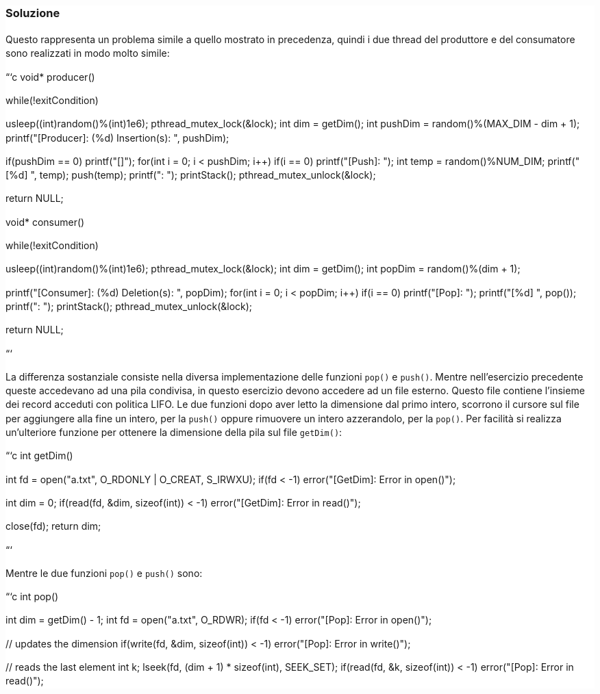 ### Soluzione

Questo rappresenta un problema simile a quello mostrato in precedenza, quindi i due thread del produttore e del consumatore sono realizzati in modo molto simile:

“‘c void\* producer()

while(!exitCondition)

usleep((int)random()%(int)1e6); pthread_mutex_lock(&lock); int dim = getDim(); int pushDim = random()%(MAX_DIM - dim + 1); printf("\[Producer\]: (%d) Insertion(s): ", pushDim);

if(pushDim == 0) printf("\[\]"); for(int i = 0; i \< pushDim; i++) if(i == 0) printf("\[Push\]: "); int temp = random()%NUM_DIM; printf("\[%d\] ", temp); push(temp); printf(": "); printStack(); pthread_mutex_unlock(&lock);

return NULL;

void\* consumer()

while(!exitCondition)

usleep((int)random()%(int)1e6); pthread_mutex_lock(&lock); int dim = getDim(); int popDim = random()%(dim + 1);

printf("\[Consumer\]: (%d) Deletion(s): ", popDim); for(int i = 0; i \< popDim; i++) if(i == 0) printf("\[Pop\]: "); printf("\[%d\] ", pop()); printf(": "); printStack(); pthread_mutex_unlock(&lock);

return NULL;

“‘

La differenza sostanziale consiste nella diversa implementazione delle funzioni `pop()` e `push()`. Mentre nell’esercizio precedente queste accedevano ad una pila condivisa, in questo esercizio devono accedere ad un file esterno. Questo file contiene l’insieme dei record acceduti con politica LIFO. Le due funzioni dopo aver letto la dimensione dal primo intero, scorrono il cursore sul file per aggiungere alla fine un intero, per la `push()` oppure rimuovere un intero azzerandolo, per la `pop()`. Per facilità si realizza un’ulteriore funzione per ottenere la dimensione della pila sul file `getDim()`:

“‘c int getDim()

int fd = open("a.txt", O_RDONLY \| O_CREAT, S_IRWXU); if(fd \< -1) error("\[GetDim\]: Error in open()");

int dim = 0; if(read(fd, &dim, sizeof(int)) \< -1) error("\[GetDim\]: Error in read()");

close(fd); return dim;

“‘

Mentre le due funzioni `pop()` e `push()` sono:

“‘c int pop()

int dim = getDim() - 1; int fd = open("a.txt", O_RDWR); if(fd \< -1) error("\[Pop\]: Error in open()");

// updates the dimension if(write(fd, &dim, sizeof(int)) \< -1) error("\[Pop\]: Error in write()");

// reads the last element int k; lseek(fd, (dim + 1) \* sizeof(int), SEEK_SET); if(read(fd, &k, sizeof(int)) \< -1) error("\[Pop\]: Error in read()");


[^1]: *Dall’esercitazione in laboratorio del 29 Ottobre 2024*
[^2]: *Dall’esercitazione in laboratorio del 19 Novembre 2024*
[^3]: *Soluzione Offerta dal Professore in Aula*
[^4]: *Dall’esercitazione in laboratorio del 3 Dicembre 2024*